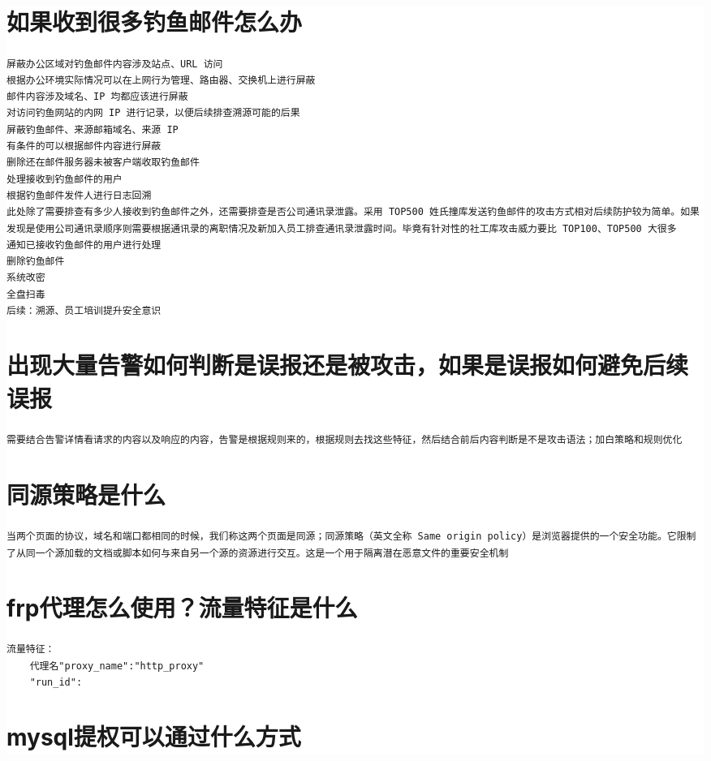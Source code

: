 # 如果收到很多钓鱼邮件怎么办

```
屏蔽办公区域对钓鱼邮件内容涉及站点、URL 访问
根据办公环境实际情况可以在上网行为管理、路由器、交换机上进行屏蔽
邮件内容涉及域名、IP 均都应该进行屏蔽
对访问钓鱼网站的内网 IP 进行记录，以便后续排查溯源可能的后果
屏蔽钓鱼邮件、来源邮箱域名、来源 IP
有条件的可以根据邮件内容进行屏蔽
删除还在邮件服务器未被客户端收取钓鱼邮件
处理接收到钓鱼邮件的用户
根据钓鱼邮件发件人进行日志回溯
此处除了需要排查有多少人接收到钓鱼邮件之外，还需要排查是否公司通讯录泄露。采用 TOP500 姓氏撞库发送钓鱼邮件的攻击方式相对后续防护较为简单。如果发现是使用公司通讯录顺序则需要根据通讯录的离职情况及新加入员工排查通讯录泄露时间。毕竟有针对性的社工库攻击威力要比 TOP100、TOP500 大很多
通知已接收钓鱼邮件的用户进行处理
删除钓鱼邮件
系统改密
全盘扫毒
后续：溯源、员工培训提升安全意识
```



# 出现大量告警如何判断是误报还是被攻击，如果是误报如何避免后续误报

```
需要结合告警详情看请求的内容以及响应的内容，告警是根据规则来的，根据规则去找这些特征，然后结合前后内容判断是不是攻击语法；加白策略和规则优化
```



# 同源策略是什么

```
当两个页面的协议，域名和端口都相同的时候，我们称这两个页面是同源；同源策略（英文全称 Same origin policy）是浏览器提供的一个安全功能。它限制了从同一个源加载的文档或脚本如何与来自另一个源的资源进行交互。这是一个用于隔离潜在恶意文件的重要安全机制
```



# frp代理怎么使用？流量特征是什么

```
流量特征：
    代理名"proxy_name":"http_proxy"
    "run_id":
```



# mysql提权可以通过什么方式
